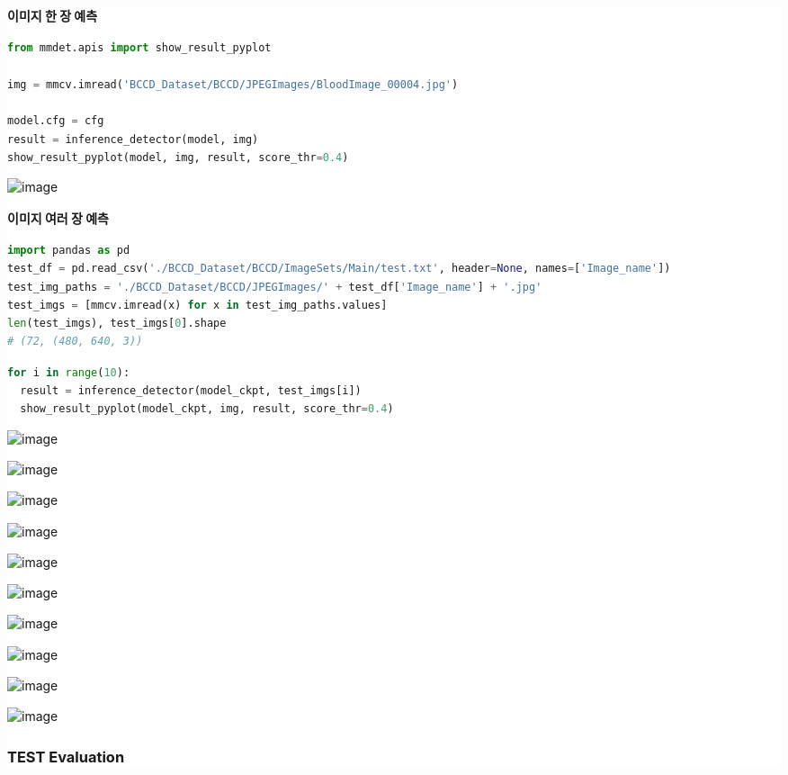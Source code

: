 **이미지 한 장 예측**

```python
from mmdet.apis import show_result_pyplot

img = mmcv.imread('BCCD_Dataset/BCCD/JPEGImages/BloodImage_00004.jpg')

model.cfg = cfg
result = inference_detector(model, img)
show_result_pyplot(model, img, result, score_thr=0.4)
```

![image](https://user-images.githubusercontent.com/106129152/210733112-2cbf0101-b8b1-44db-a6cf-30207de68498.png)

**이미지 여러 장 예측**

```python
import pandas as pd
test_df = pd.read_csv('./BCCD_Dataset/BCCD/ImageSets/Main/test.txt', header=None, names=['Image_name'])
test_img_paths = './BCCD_Dataset/BCCD/JPEGImages/' + test_df['Image_name'] + '.jpg'
test_imgs = [mmcv.imread(x) for x in test_img_paths.values]
len(test_imgs), test_imgs[0].shape
# (72, (480, 640, 3))
```

```python
for i in range(10):
  result = inference_detector(model_ckpt, test_imgs[i])
  show_result_pyplot(model_ckpt, img, result, score_thr=0.4)
```

![image](https://user-images.githubusercontent.com/106129152/210733139-9b454a44-33cd-46ba-aceb-76c158c8cc4f.png)

![image](https://user-images.githubusercontent.com/106129152/210733176-eac67d31-be80-4585-88f5-416e55b26e5d.png)

![image](https://user-images.githubusercontent.com/106129152/210733210-28cb724e-3e9a-4dcf-bfea-f116a52e1628.png)

![image](https://user-images.githubusercontent.com/106129152/210733235-6231d78d-f47a-498e-b546-d60740a41c32.png)

![image](https://user-images.githubusercontent.com/106129152/210733266-3787c131-fb01-4c2b-a6d3-22c46c99ee70.png)

![image](https://user-images.githubusercontent.com/106129152/210733294-2ae15677-f6d9-4972-b315-54d44a49acc8.png)

![image](https://user-images.githubusercontent.com/106129152/210733314-76dcaa29-7009-4b50-941c-e791a6595d0c.png)

![image](https://user-images.githubusercontent.com/106129152/210733346-a1bbf6e8-cb2c-4f9d-ab03-54a7533313c0.png)

![image](https://user-images.githubusercontent.com/106129152/210733374-2d72337f-c337-4cb8-a121-aba48f4fc25d.png)

![image](https://user-images.githubusercontent.com/106129152/210733403-eeee7ed6-3f30-41a1-beb8-b02ce92fd8af.png)

### **TEST Evaluation**
